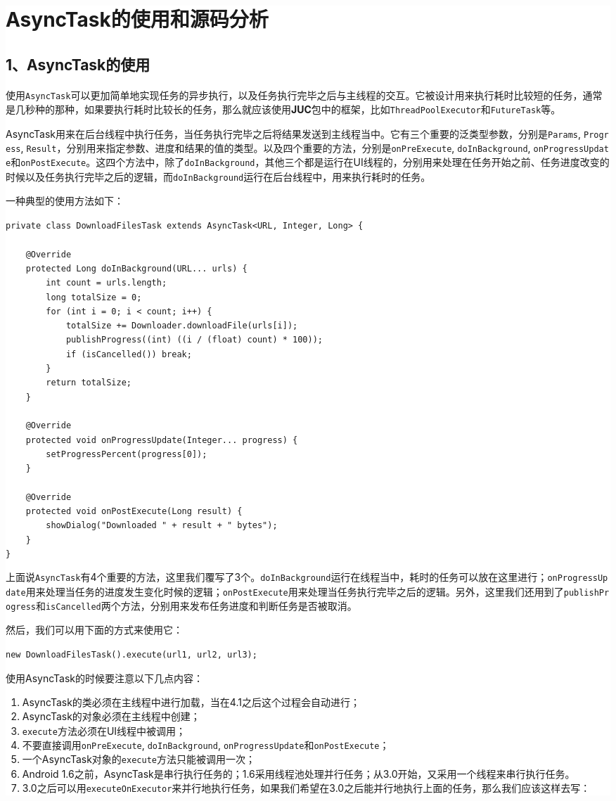 # AsyncTask的使用和源码分析

## 1、AsyncTask的使用

使用`AsyncTask`可以更加简单地实现任务的异步执行，以及任务执行完毕之后与主线程的交互。它被设计用来执行耗时比较短的任务，通常是几秒种的那种，如果要执行耗时比较长的任务，那么就应该使用**JUC**包中的框架，比如`ThreadPoolExecutor`和`FutureTask`等。

AsyncTask用来在后台线程中执行任务，当任务执行完毕之后将结果发送到主线程当中。它有三个重要的泛类型参数，分别是`Params`, `Progress`, `Result`，分别用来指定参数、进度和结果的值的类型。以及四个重要的方法，分别是`onPreExecute`, `doInBackground`, `onProgressUpdate`和`onPostExecute`。这四个方法中，除了`doInBackground`，其他三个都是运行在UI线程的，分别用来处理在任务开始之前、任务进度改变的时候以及任务执行完毕之后的逻辑，而`doInBackground`运行在后台线程中，用来执行耗时的任务。

一种典型的使用方法如下：

```
private class DownloadFilesTask extends AsyncTask<URL, Integer, Long> {
    
    @Override
    protected Long doInBackground(URL... urls) {
        int count = urls.length;
        long totalSize = 0;
        for (int i = 0; i < count; i++) {
            totalSize += Downloader.downloadFile(urls[i]);
            publishProgress((int) ((i / (float) count) * 100));
            if (isCancelled()) break;
        }
        return totalSize;
    }

    @Override
    protected void onProgressUpdate(Integer... progress) {
        setProgressPercent(progress[0]);
    }

    @Override
    protected void onPostExecute(Long result) {
        showDialog("Downloaded " + result + " bytes");
    }
}
```

上面说`AsyncTask`有4个重要的方法，这里我们覆写了3个。`doInBackground`运行在线程当中，耗时的任务可以放在这里进行；`onProgressUpdate`用来处理当任务的进度发生变化时候的逻辑；`onPostExecute`用来处理当任务执行完毕之后的逻辑。另外，这里我们还用到了`publishProgress`和`isCancelled`两个方法，分别用来发布任务进度和判断任务是否被取消。

然后，我们可以用下面的方式来使用它：

    new DownloadFilesTask().execute(url1, url2, url3);

使用AsyncTask的时候要注意以下几点内容：

1. AsyncTask的类必须在主线程中进行加载，当在4.1之后这个过程会自动进行；
2. AsyncTask的对象必须在主线程中创建；
3. `execute`方法必须在UI线程中被调用；
4. 不要直接调用`onPreExecute`, `doInBackground`, `onProgressUpdate`和`onPostExecute`；
5. 一个AsyncTask对象的`execute`方法只能被调用一次；
6. Android 1.6之前，AsyncTask是串行执行任务的；1.6采用线程池处理并行任务；从3.0开始，又采用一个线程来串行执行任务。
7. 3.0之后可以用`executeOnExecutor`来并行地执行任务，如果我们希望在3.0之后能并行地执行上面的任务，那么我们应该这样去写：
